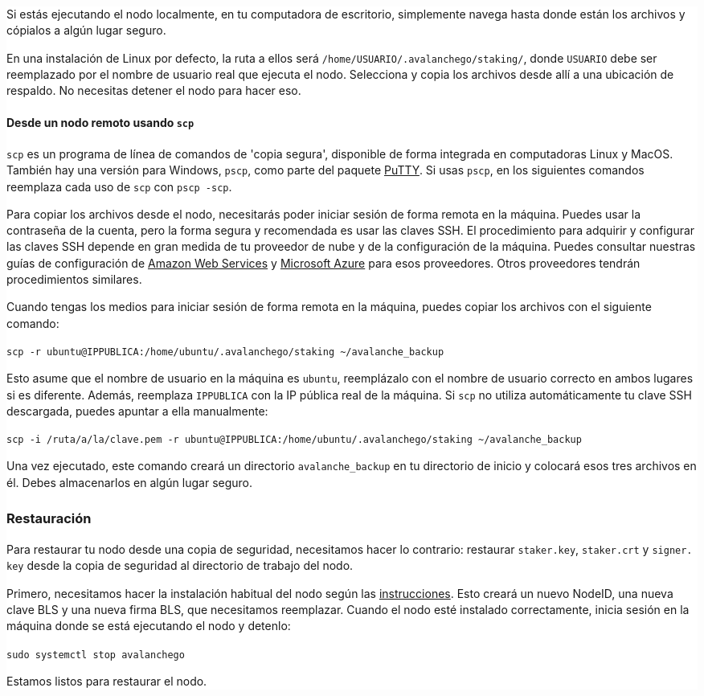 Si estás ejecutando el nodo localmente, en tu computadora de escritorio, simplemente navega hasta donde están los archivos y cópialos a algún lugar seguro.

En una instalación de Linux por defecto, la ruta a ellos será `/home/USUARIO/.avalanchego/staking/`, donde `USUARIO` debe ser reemplazado por el nombre de usuario real que ejecuta el nodo. Selecciona y copia los archivos desde allí a una ubicación de respaldo. No necesitas detener el nodo para hacer eso.

#### Desde un nodo remoto usando `scp`

`scp` es un programa de línea de comandos de 'copia segura', disponible de forma integrada en computadoras Linux y MacOS. También hay una versión para Windows, `pscp`, como parte del paquete [PuTTY](https://www.chiark.greenend.org.uk/~sgtatham/putty/latest.html). Si usas `pscp`, en los siguientes comandos reemplaza cada uso de `scp` con `pscp -scp`.

Para copiar los archivos desde el nodo, necesitarás poder iniciar sesión de forma remota en la máquina. Puedes usar la contraseña de la cuenta, pero la forma segura y recomendada es usar las claves SSH. El procedimiento para adquirir y configurar las claves SSH depende en gran medida de tu proveedor de nube y de la configuración de la máquina. Puedes consultar nuestras guías de configuración de [Amazon Web Services](/nodes/run/third-party/aws-node.md) y [Microsoft Azure](/nodes/run/third-party/microsoft-azure-node.md) para esos proveedores. Otros proveedores tendrán procedimientos similares.

Cuando tengas los medios para iniciar sesión de forma remota en la máquina, puedes copiar los archivos con el siguiente comando:

```text
scp -r ubuntu@IPPUBLICA:/home/ubuntu/.avalanchego/staking ~/avalanche_backup
```

Esto asume que el nombre de usuario en la máquina es `ubuntu`, reemplázalo con el nombre de usuario correcto en ambos lugares si es diferente. Además, reemplaza `IPPUBLICA` con la IP pública real de la máquina. Si `scp` no utiliza automáticamente tu clave SSH descargada, puedes apuntar a ella manualmente:

```text
scp -i /ruta/a/la/clave.pem -r ubuntu@IPPUBLICA:/home/ubuntu/.avalanchego/staking ~/avalanche_backup
```

Una vez ejecutado, este comando creará un directorio `avalanche_backup` en tu directorio de inicio y colocará esos tres archivos en él. Debes almacenarlos en algún lugar seguro.

### Restauración

Para restaurar tu nodo desde una copia de seguridad, necesitamos hacer lo contrario: restaurar `staker.key`, `staker.crt` y `signer.key` desde la copia de seguridad al directorio de trabajo del nodo.

Primero, necesitamos hacer la instalación habitual del nodo según las [instrucciones](/nodes/run/with-installer/installing-avalanchego.md). Esto creará un nuevo NodeID, una nueva clave BLS y una nueva firma BLS, que necesitamos reemplazar. Cuando el nodo esté instalado correctamente, inicia sesión en la máquina donde se está ejecutando el nodo y detenlo:

```text
sudo systemctl stop avalanchego
```

Estamos listos para restaurar el nodo.
